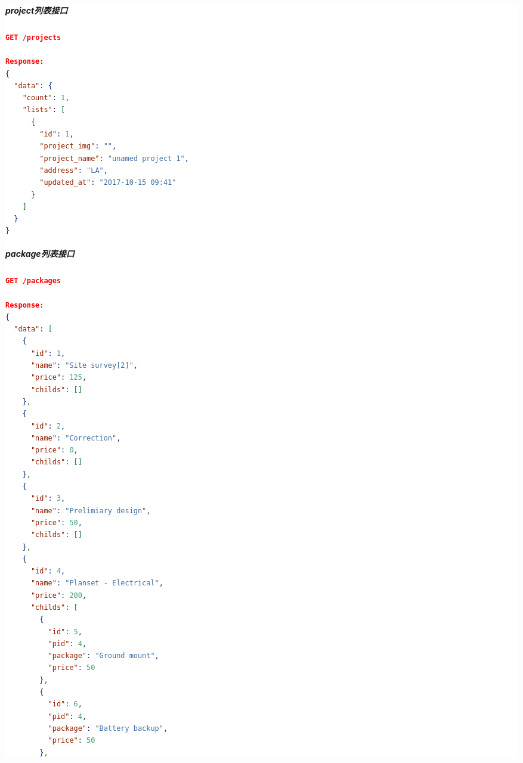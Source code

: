 ##### project列表接口

```json
GET /projects

Response:
{
  "data": {
    "count": 1,
    "lists": [
      {
        "id": 1,
        "project_img": "",
        "project_name": "unamed project 1",
        "address": "LA",
        "updated_at": "2017-10-15 09:41"
      }
    ]
  }
}
```

##### package列表接口

```json
GET /packages

Response:
{
  "data": [
    {
      "id": 1,
      "name": "Site survey[2]",
      "price": 125,
      "childs": []
    },
    {
      "id": 2,
      "name": "Correction",
      "price": 0,
      "childs": []
    },
    {
      "id": 3,
      "name": "Prelimiary design",
      "price": 50,
      "childs": []
    },
    {
      "id": 4,
      "name": "Planset - Electrical",
      "price": 200,
      "childs": [
        {
          "id": 5,
          "pid": 4,
          "package": "Ground mount",
          "price": 50
        },
        {
          "id": 6,
          "pid": 4,
          "package": "Battery backup",
          "price": 50
        },
```